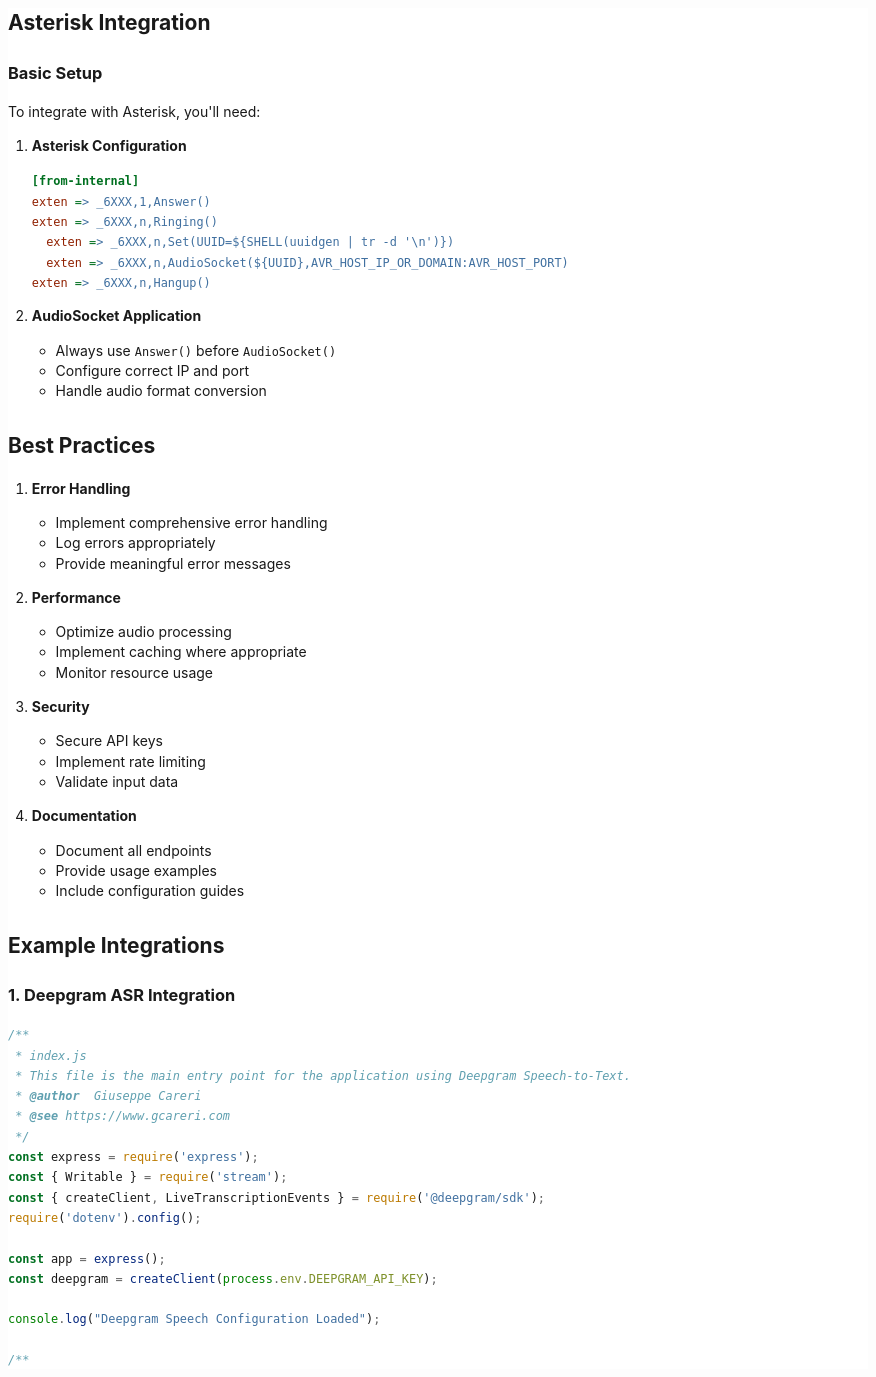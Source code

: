 ## Asterisk Integration

### Basic Setup

To integrate with Asterisk, you'll need:

1. **Asterisk Configuration**
   ```ini
   [from-internal]
   exten => _6XXX,1,Answer()
   exten => _6XXX,n,Ringing()
	 exten => _6XXX,n,Set(UUID=${SHELL(uuidgen | tr -d '\n')})
	 exten => _6XXX,n,AudioSocket(${UUID},AVR_HOST_IP_OR_DOMAIN:AVR_HOST_PORT)
   exten => _6XXX,n,Hangup()
   ```

2. **AudioSocket Application**
   - Always use `Answer()` before `AudioSocket()`
   - Configure correct IP and port
   - Handle audio format conversion

## Best Practices

1. **Error Handling**
   - Implement comprehensive error handling
   - Log errors appropriately
   - Provide meaningful error messages

2. **Performance**
   - Optimize audio processing
   - Implement caching where appropriate
   - Monitor resource usage

3. **Security**
   - Secure API keys
   - Implement rate limiting
   - Validate input data

4. **Documentation**
   - Document all endpoints
   - Provide usage examples
   - Include configuration guides

## Example Integrations

### 1. Deepgram ASR Integration
```javascript
/**
 * index.js
 * This file is the main entry point for the application using Deepgram Speech-to-Text.
 * @author  Giuseppe Careri
 * @see https://www.gcareri.com
 */
const express = require('express');
const { Writable } = require('stream');
const { createClient, LiveTranscriptionEvents } = require('@deepgram/sdk');
require('dotenv').config();

const app = express();
const deepgram = createClient(process.env.DEEPGRAM_API_KEY);

console.log("Deepgram Speech Configuration Loaded");

/**
```